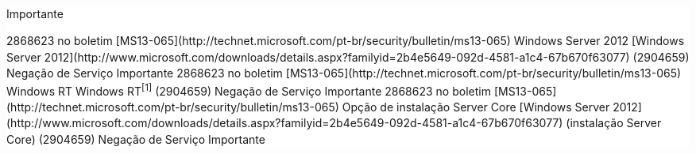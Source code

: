 Importante
</td>
<td style="border:1px solid black;">
2868623 no boletim [MS13-065](http://technet.microsoft.com/pt-br/security/bulletin/ms13-065)
</td>
</tr>
<tr>
<th colspan="4">
Windows Server 2012
</th>
</tr>
<tr>
<td style="border:1px solid black;">
[Windows Server 2012](http://www.microsoft.com/downloads/details.aspx?familyid=2b4e5649-092d-4581-a1c4-67b670f63077)  
(2904659)
</td>
<td style="border:1px solid black;">
Negação de Serviço
</td>
<td style="border:1px solid black;">
Importante
</td>
<td style="border:1px solid black;">
2868623 no boletim [MS13-065](http://technet.microsoft.com/pt-br/security/bulletin/ms13-065)
</td>
</tr>
<tr>
<th colspan="4">
Windows RT
</th>
</tr>
<tr class="alternateRow">
<td style="border:1px solid black;">
Windows RT<sup>[1]</sup>
(2904659)
</td>
<td style="border:1px solid black;">
Negação de Serviço
</td>
<td style="border:1px solid black;">
Importante
</td>
<td style="border:1px solid black;">
2868623 no boletim [MS13-065](http://technet.microsoft.com/pt-br/security/bulletin/ms13-065)
</td>
</tr>
<tr>
<th colspan="4">
Opção de instalação Server Core
</th>
</tr>
<tr>
<td style="border:1px solid black;">
[Windows Server 2012](http://www.microsoft.com/downloads/details.aspx?familyid=2b4e5649-092d-4581-a1c4-67b670f63077) (instalação Server Core)  
(2904659)
</td>
<td style="border:1px solid black;">
Negação de Serviço
</td>
<td style="border:1px solid black;">
Importante
</td>